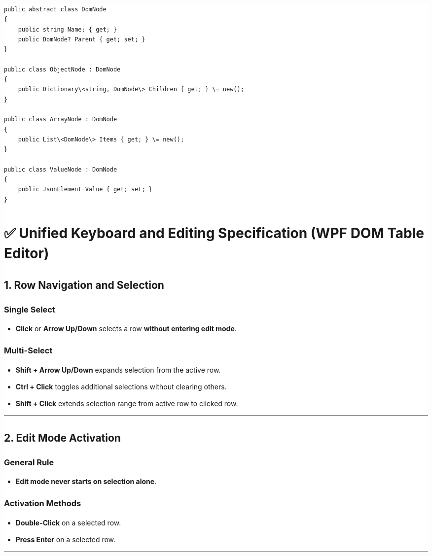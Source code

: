    public abstract class DomNode  
    {  
        public string Name; { get; }  
        public DomNode? Parent { get; set; }  
    }

    public class ObjectNode : DomNode  
    {  
        public Dictionary\<string, DomNode\> Children { get; } \= new();  
    }

    public class ArrayNode : DomNode  
    {  
        public List\<DomNode\> Items { get; } \= new();  
    }

    public class ValueNode : DomNode  
    {  
        public JsonElement Value { get; set; }  
    }

# 

# **✅ Unified Keyboard and Editing Specification (WPF DOM Table Editor)**

## **1\. Row Navigation and Selection**

### **Single Select**

* **Click** or **Arrow Up/Down** selects a row **without entering edit mode**.

### **Multi-Select**

* **Shift \+ Arrow Up/Down** expands selection from the active row.

* **Ctrl \+ Click** toggles additional selections without clearing others.

* **Shift \+ Click** extends selection range from active row to clicked row.

---

## **2\. Edit Mode Activation**

### **General Rule**

* **Edit mode never starts on selection alone**.

### **Activation Methods**

* **Double-Click** on a selected row.

* **Press Enter** on a selected row.

---